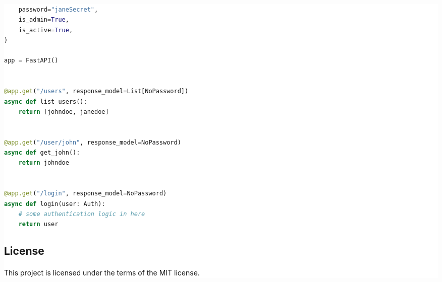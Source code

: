 ```Python hl_lines="5 16 46-50"
    password="janeSecret",
    is_admin=True,
    is_active=True,
)

app = FastAPI()


@app.get("/users", response_model=List[NoPassword])
async def list_users():
    return [johndoe, janedoe]


@app.get("/user/john", response_model=NoPassword)
async def get_john():
    return johndoe


@app.get("/login", response_model=NoPassword)
async def login(user: Auth):
    # some authentication logic in here
    return user
```


## License

This project is licensed under the terms of the MIT license.

